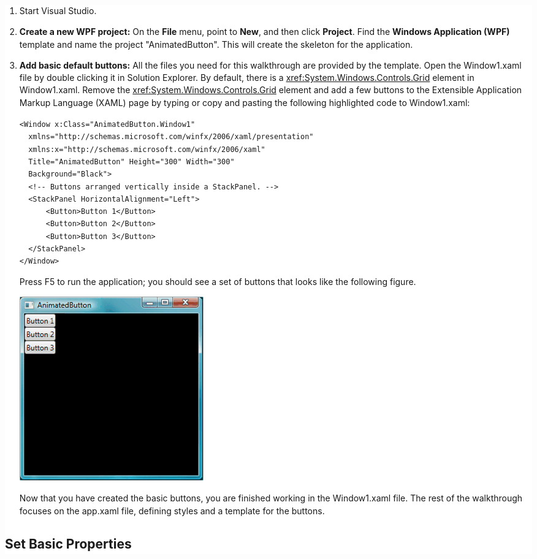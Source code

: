 1. Start Visual Studio.

2. **Create a new WPF project:** On the **File** menu, point to **New**, and then click **Project**. Find the **Windows Application (WPF)** template and name the project "AnimatedButton". This will create the skeleton for the application.

3. **Add basic default buttons:** All the files you need for this walkthrough are provided by the template. Open the Window1.xaml file by double clicking it in Solution Explorer. By default, there is a <xref:System.Windows.Controls.Grid> element in Window1.xaml. Remove the <xref:System.Windows.Controls.Grid> element and add a few buttons to the Extensible Application Markup Language (XAML) page by typing or copy and pasting the following highlighted code to Window1.xaml:

    ```xaml
    <Window x:Class="AnimatedButton.Window1"
      xmlns="http://schemas.microsoft.com/winfx/2006/xaml/presentation"
      xmlns:x="http://schemas.microsoft.com/winfx/2006/xaml"
      Title="AnimatedButton" Height="300" Width="300"
      Background="Black">
      <!-- Buttons arranged vertically inside a StackPanel. -->
      <StackPanel HorizontalAlignment="Left">
          <Button>Button 1</Button>
          <Button>Button 2</Button>
          <Button>Button 3</Button>
      </StackPanel>
    </Window>
    ```

     Press F5 to run the application; you should see a set of buttons that looks like the following figure.

     ![Three basic buttons](./media/custom-button-animatedbutton-1.gif "custom_button_AnimatedButton_1")

     Now that you have created the basic buttons, you are finished working in the Window1.xaml file. The rest of the walkthrough focuses on the app.xaml file, defining styles and a template for the buttons.

## Set Basic Properties
